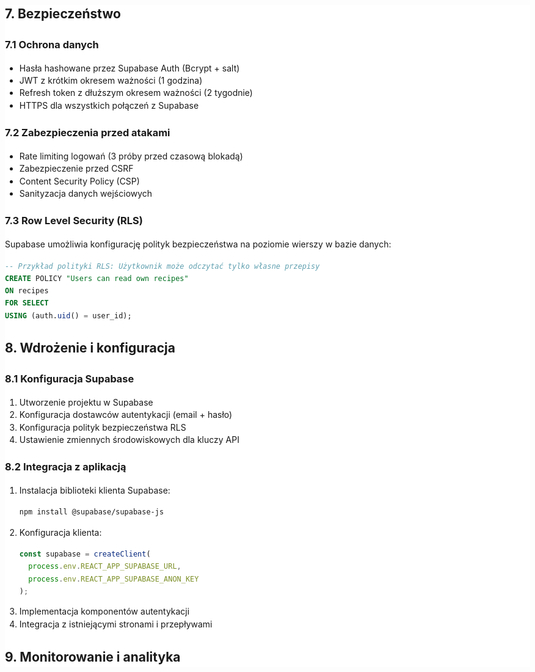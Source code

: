 ## 7. Bezpieczeństwo

### 7.1 Ochrona danych
- Hasła hashowane przez Supabase Auth (Bcrypt + salt)
- JWT z krótkim okresem ważności (1 godzina)
- Refresh token z dłuższym okresem ważności (2 tygodnie)
- HTTPS dla wszystkich połączeń z Supabase

### 7.2 Zabezpieczenia przed atakami
- Rate limiting logowań (3 próby przed czasową blokadą)
- Zabezpieczenie przed CSRF
- Content Security Policy (CSP)
- Sanityzacja danych wejściowych

### 7.3 Row Level Security (RLS)
Supabase umożliwia konfigurację polityk bezpieczeństwa na poziomie wierszy w bazie danych:

```sql
-- Przykład polityki RLS: Użytkownik może odczytać tylko własne przepisy
CREATE POLICY "Users can read own recipes"
ON recipes
FOR SELECT
USING (auth.uid() = user_id);
```

## 8. Wdrożenie i konfiguracja

### 8.1 Konfiguracja Supabase
1. Utworzenie projektu w Supabase
2. Konfiguracja dostawców autentykacji (email + hasło)
3. Konfiguracja polityk bezpieczeństwa RLS
4. Ustawienie zmiennych środowiskowych dla kluczy API

### 8.2 Integracja z aplikacją
1. Instalacja biblioteki klienta Supabase:
   ```
   npm install @supabase/supabase-js
   ```
2. Konfiguracja klienta:
   ```js
   const supabase = createClient(
     process.env.REACT_APP_SUPABASE_URL,
     process.env.REACT_APP_SUPABASE_ANON_KEY
   );
   ```
3. Implementacja komponentów autentykacji
4. Integracja z istniejącymi stronami i przepływami

## 9. Monitorowanie i analityka
